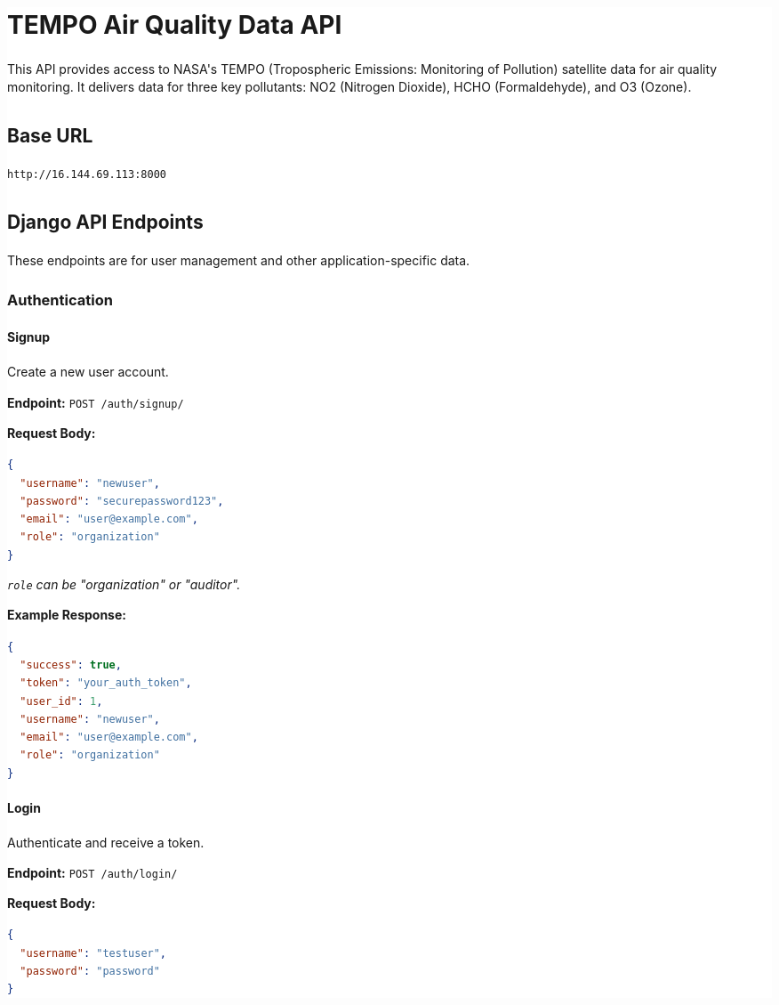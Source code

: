 # TEMPO Air Quality Data API

This API provides access to NASA's TEMPO (Tropospheric Emissions: Monitoring of Pollution) satellite data for air quality monitoring. It delivers data for three key pollutants: NO2 (Nitrogen Dioxide), HCHO (Formaldehyde), and O3 (Ozone).

## Base URL

```
http://16.144.69.113:8000
```

## Django API Endpoints

These endpoints are for user management and other application-specific data.

### Authentication

#### Signup

Create a new user account.

**Endpoint:** `POST /auth/signup/`

**Request Body:**
```json
{
  "username": "newuser",
  "password": "securepassword123",
  "email": "user@example.com",
  "role": "organization" 
}
```
*`role` can be "organization" or "auditor".*

**Example Response:**
```json
{
  "success": true,
  "token": "your_auth_token",
  "user_id": 1,
  "username": "newuser",
  "email": "user@example.com",
  "role": "organization"
}
```

#### Login

Authenticate and receive a token.

**Endpoint:** `POST /auth/login/`

**Request Body:**
```json
{
  "username": "testuser",
  "password": "password"
}
```
